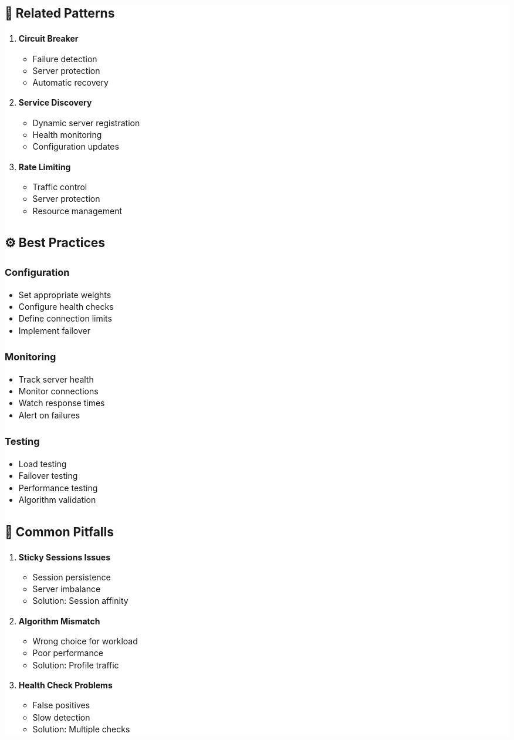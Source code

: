 ## 🤝 Related Patterns

1. **Circuit Breaker**
   - Failure detection
   - Server protection
   - Automatic recovery

2. **Service Discovery**
   - Dynamic server registration
   - Health monitoring
   - Configuration updates

3. **Rate Limiting**
   - Traffic control
   - Server protection
   - Resource management

## ⚙️ Best Practices

### Configuration
- Set appropriate weights
- Configure health checks
- Define connection limits
- Implement failover

### Monitoring
- Track server health
- Monitor connections
- Watch response times
- Alert on failures

### Testing
- Load testing
- Failover testing
- Performance testing
- Algorithm validation

## 🚫 Common Pitfalls

1. **Sticky Sessions Issues**
   - Session persistence
   - Server imbalance
   - Solution: Session affinity

2. **Algorithm Mismatch**
   - Wrong choice for workload
   - Poor performance
   - Solution: Profile traffic

3. **Health Check Problems**
   - False positives
   - Slow detection
   - Solution: Multiple checks
